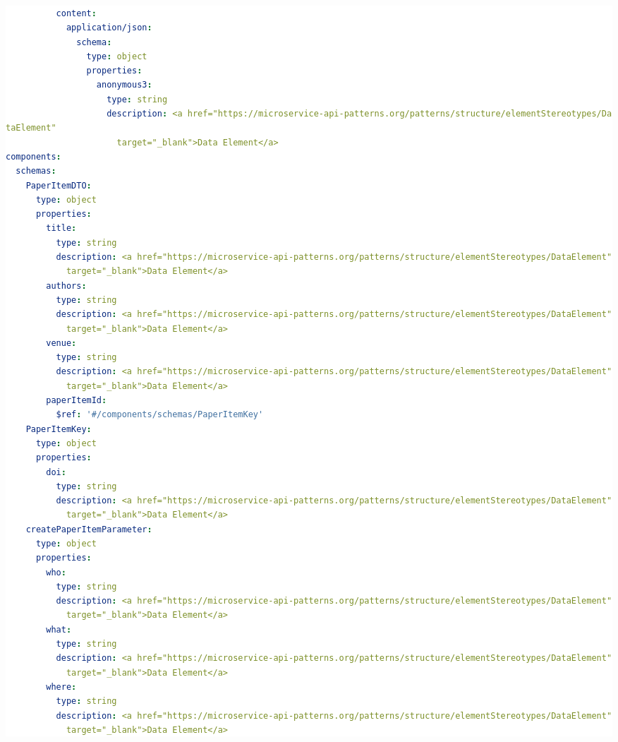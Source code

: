 ```yaml
          content:
            application/json:
              schema:
                type: object
                properties:
                  anonymous3:
                    type: string
                    description: <a href="https://microservice-api-patterns.org/patterns/structure/elementStereotypes/DataElement"
                      target="_blank">Data Element</a>
components:
  schemas:
    PaperItemDTO:
      type: object
      properties:
        title:
          type: string
          description: <a href="https://microservice-api-patterns.org/patterns/structure/elementStereotypes/DataElement"
            target="_blank">Data Element</a>
        authors:
          type: string
          description: <a href="https://microservice-api-patterns.org/patterns/structure/elementStereotypes/DataElement"
            target="_blank">Data Element</a>
        venue:
          type: string
          description: <a href="https://microservice-api-patterns.org/patterns/structure/elementStereotypes/DataElement"
            target="_blank">Data Element</a>
        paperItemId:
          $ref: '#/components/schemas/PaperItemKey'
    PaperItemKey:
      type: object
      properties:
        doi:
          type: string
          description: <a href="https://microservice-api-patterns.org/patterns/structure/elementStereotypes/DataElement"
            target="_blank">Data Element</a>
    createPaperItemParameter:
      type: object
      properties:
        who:
          type: string
          description: <a href="https://microservice-api-patterns.org/patterns/structure/elementStereotypes/DataElement"
            target="_blank">Data Element</a>
        what:
          type: string
          description: <a href="https://microservice-api-patterns.org/patterns/structure/elementStereotypes/DataElement"
            target="_blank">Data Element</a>
        where:
          type: string
          description: <a href="https://microservice-api-patterns.org/patterns/structure/elementStereotypes/DataElement"
            target="_blank">Data Element</a>
```
